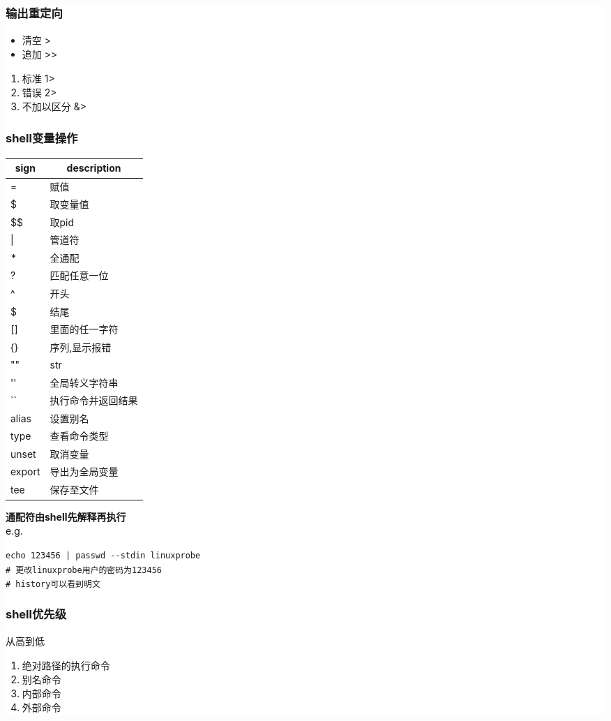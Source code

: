 ### 输出重定向

* 清空 >
* 追加 >>

1. 标准 1>
2. 错误 2>
3. 不加以区分 &>

### shell变量操作
| sign   | description        |
|--------|--------------------|
| =      | 赋值               |
| $      | 取变量值           |
| $$     | 取pid              |
| \|     | 管道符             |
| *      | 全通配             |
| ?      | 匹配任意一位       |
| ^      | 开头               |
| $      | 结尾               |
| []     | 里面的任一字符     |
| {}     | 序列,显示报错      |
| ""     | str                |
| ''     | 全局转义字符串     |
| ``     | 执行命令并返回结果 |
| alias  | 设置别名           |
| type   | 查看命令类型       |
| unset  | 取消变量           |
| export | 导出为全局变量     |
| tee    | 保存至文件         |

**通配符由shell先解释再执行**  
e.g.  
```
echo 123456 | passwd --stdin linuxprobe
# 更改linuxprobe用户的密码为123456
# history可以看到明文
```

### shell优先级
从高到低  
1. 绝对路径的执行命令
2. 别名命令
3. 内部命令
4. 外部命令
